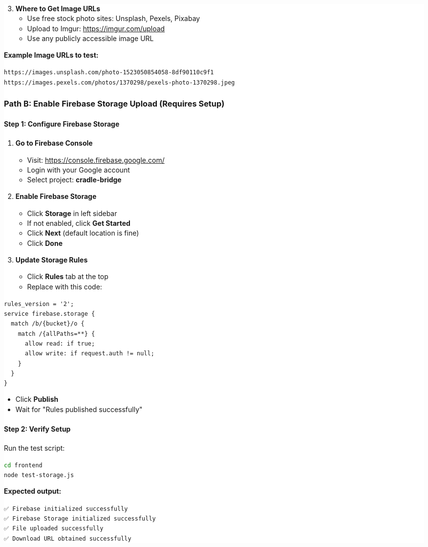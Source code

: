 3. **Where to Get Image URLs**
   - Use free stock photo sites: Unsplash, Pexels, Pixabay
   - Upload to Imgur: https://imgur.com/upload
   - Use any publicly accessible image URL

**Example Image URLs to test:**
```
https://images.unsplash.com/photo-1523050854058-8df90110c9f1
https://images.pexels.com/photos/1370298/pexels-photo-1370298.jpeg
```

### Path B: Enable Firebase Storage Upload (Requires Setup)

#### Step 1: Configure Firebase Storage

1. **Go to Firebase Console**
   - Visit: https://console.firebase.google.com/
   - Login with your Google account
   - Select project: **cradle-bridge**

2. **Enable Firebase Storage**
   - Click **Storage** in left sidebar
   - If not enabled, click **Get Started**
   - Click **Next** (default location is fine)
   - Click **Done**

3. **Update Storage Rules**
   - Click **Rules** tab at the top
   - Replace with this code:
```
rules_version = '2';
service firebase.storage {
  match /b/{bucket}/o {
    match /{allPaths=**} {
      allow read: if true;
      allow write: if request.auth != null;
    }
  }
}
```
   - Click **Publish**
   - Wait for "Rules published successfully"

#### Step 2: Verify Setup

Run the test script:
```bash
cd frontend
node test-storage.js
```

**Expected output:**
```
✅ Firebase initialized successfully
✅ Firebase Storage initialized successfully
✅ File uploaded successfully
✅ Download URL obtained successfully
```
